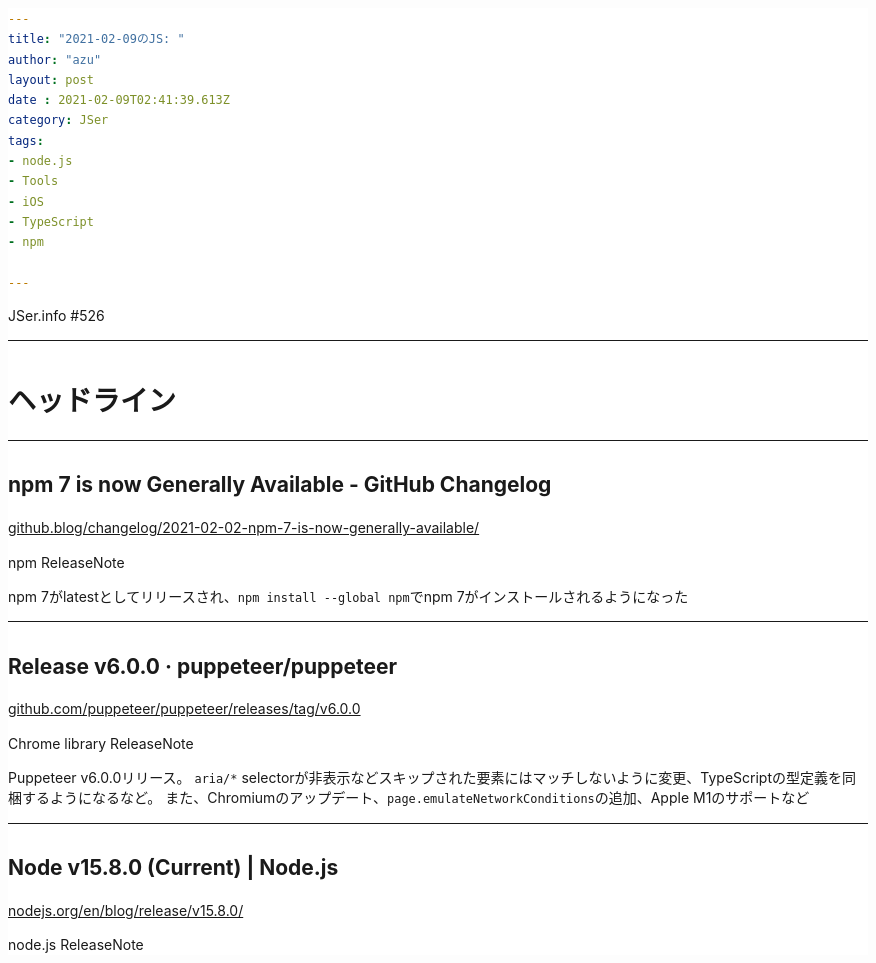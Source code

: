 ```yaml
---
title: "2021-02-09のJS: "
author: "azu"
layout: post
date : 2021-02-09T02:41:39.613Z
category: JSer
tags:
- node.js
- Tools
- iOS
- TypeScript
- npm

---
```


JSer.info #526

----

<h1 class="site-genre">ヘッドライン</h1>

----

## npm 7 is now Generally Available - GitHub Changelog
[github.blog/changelog/2021-02-02-npm-7-is-now-generally-available/](https://github.blog/changelog/2021-02-02-npm-7-is-now-generally-available/ "npm 7 is now Generally Available - GitHub Changelog")
<p class="jser-tags jser-tag-icon"><span class="jser-tag">npm</span> <span class="jser-tag">ReleaseNote</span></p>

npm 7がlatestとしてリリースされ、`npm install --global npm`でnpm 7がインストールされるようになった


----

## Release v6.0.0 · puppeteer/puppeteer
[github.com/puppeteer/puppeteer/releases/tag/v6.0.0](https://github.com/puppeteer/puppeteer/releases/tag/v6.0.0 "Release v6.0.0 · puppeteer/puppeteer")
<p class="jser-tags jser-tag-icon"><span class="jser-tag">Chrome</span> <span class="jser-tag">library</span> <span class="jser-tag">ReleaseNote</span></p>

Puppeteer v6.0.0リリース。
`aria/*` selectorが非表示などスキップされた要素にはマッチしないように変更、TypeScriptの型定義を同梱するようになるなど。
また、Chromiumのアップデート、`page.emulateNetworkConditions`の追加、Apple M1のサポートなど


----

## Node v15.8.0 (Current) | Node.js
[nodejs.org/en/blog/release/v15.8.0/](https://nodejs.org/en/blog/release/v15.8.0/ "Node v15.8.0 (Current) | Node.js")
<p class="jser-tags jser-tag-icon"><span class="jser-tag">node.js</span> <span class="jser-tag">ReleaseNote</span></p>

